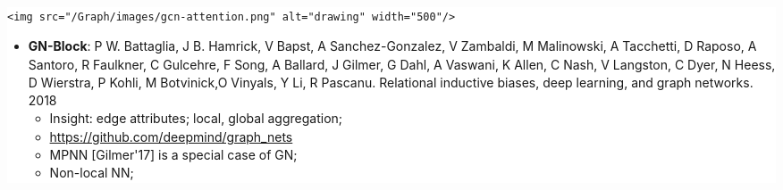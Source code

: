 	<img src="/Graph/images/gcn-attention.png" alt="drawing" width="500"/>
- **GN-Block**: P W. Battaglia, J B. Hamrick, V Bapst, A Sanchez-Gonzalez, V Zambaldi, M Malinowski, A Tacchetti, D Raposo, A Santoro, R Faulkner, C Gulcehre, F Song, A Ballard, J Gilmer, G Dahl, A Vaswani, K Allen, C Nash, V Langston, C Dyer, N Heess, D Wierstra, P Kohli, M Botvinick,O Vinyals, Y Li, R Pascanu. Relational inductive biases, deep learning, and graph networks. 2018
	- Insight: edge attributes; local, global aggregation;
	- https://github.com/deepmind/graph_nets
	- MPNN [Gilmer'17] is a special case of GN;
	- Non-local NN;